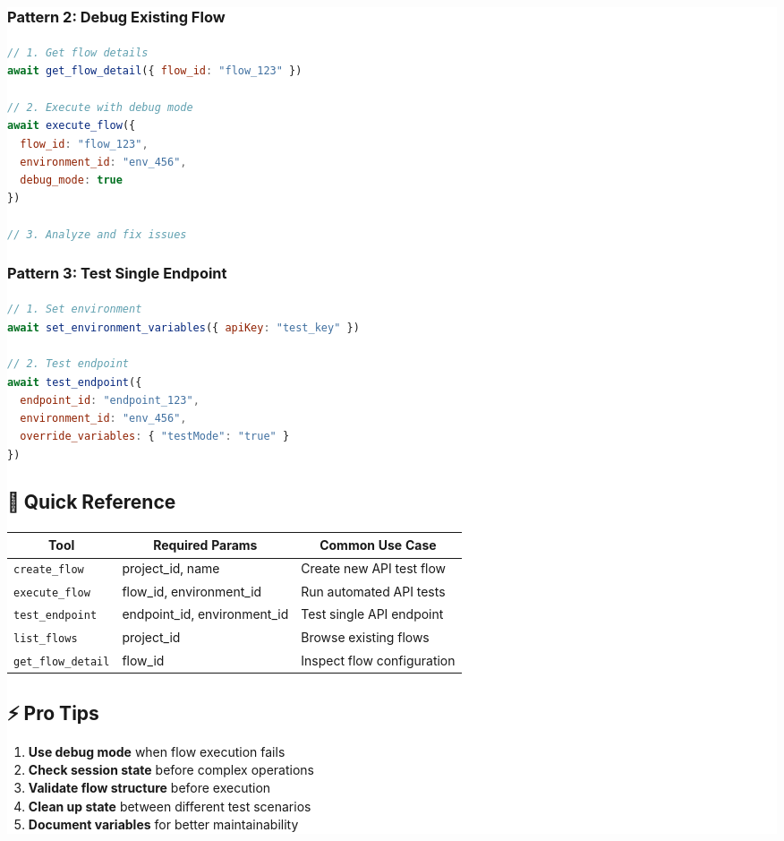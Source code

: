 
### Pattern 2: Debug Existing Flow
```javascript
// 1. Get flow details
await get_flow_detail({ flow_id: "flow_123" })

// 2. Execute with debug mode
await execute_flow({
  flow_id: "flow_123",
  environment_id: "env_456",
  debug_mode: true
})

// 3. Analyze and fix issues
```

### Pattern 3: Test Single Endpoint
```javascript
// 1. Set environment
await set_environment_variables({ apiKey: "test_key" })

// 2. Test endpoint
await test_endpoint({
  endpoint_id: "endpoint_123",
  environment_id: "env_456",
  override_variables: { "testMode": "true" }
})
```

## 🎯 Quick Reference

| Tool | Required Params | Common Use Case |
|------|----------------|-----------------|
| `create_flow` | project_id, name | Create new API test flow |
| `execute_flow` | flow_id, environment_id | Run automated API tests |
| `test_endpoint` | endpoint_id, environment_id | Test single API endpoint |
| `list_flows` | project_id | Browse existing flows |
| `get_flow_detail` | flow_id | Inspect flow configuration |

## ⚡ Pro Tips

1. **Use debug mode** when flow execution fails
2. **Check session state** before complex operations
3. **Validate flow structure** before execution
4. **Clean up state** between different test scenarios
5. **Document variables** for better maintainability